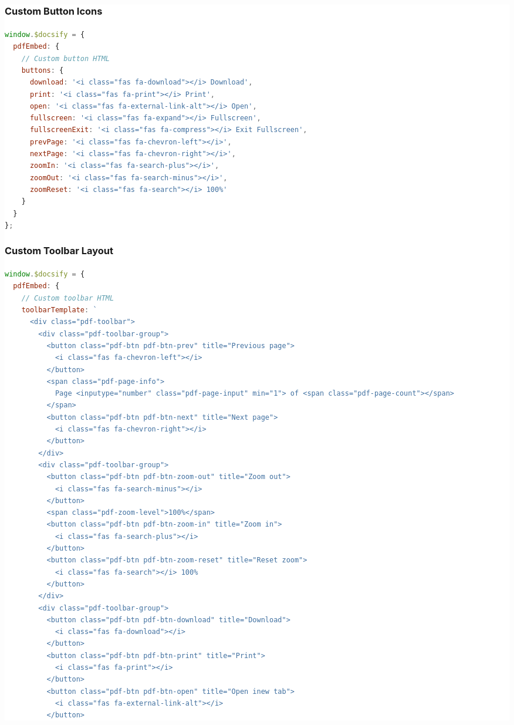 ### Custom Button Icons

```javascript
window.$docsify = {
  pdfEmbed: {
    // Custom button HTML
    buttons: {
      download: '<i class="fas fa-download"></i> Download',
      print: '<i class="fas fa-print"></i> Print',
      open: '<i class="fas fa-external-link-alt"></i> Open',
      fullscreen: '<i class="fas fa-expand"></i> Fullscreen',
      fullscreenExit: '<i class="fas fa-compress"></i> Exit Fullscreen',
      prevPage: '<i class="fas fa-chevron-left"></i>',
      nextPage: '<i class="fas fa-chevron-right"></i>',
      zoomIn: '<i class="fas fa-search-plus"></i>',
      zoomOut: '<i class="fas fa-search-minus"></i>',
      zoomReset: '<i class="fas fa-search"></i> 100%'
    }
  }
};
```

### Custom Toolbar Layout

```javascript
window.$docsify = {
  pdfEmbed: {
    // Custom toolbar HTML
    toolbarTemplate: `
      <div class="pdf-toolbar">
        <div class="pdf-toolbar-group">
          <button class="pdf-btn pdf-btn-prev" title="Previous page">
            <i class="fas fa-chevron-left"></i>
          </button>
          <span class="pdf-page-info">
            Page <inputype="number" class="pdf-page-input" min="1"> of <span class="pdf-page-count"></span>
          </span>
          <button class="pdf-btn pdf-btn-next" title="Next page">
            <i class="fas fa-chevron-right"></i>
          </button>
        </div>
        <div class="pdf-toolbar-group">
          <button class="pdf-btn pdf-btn-zoom-out" title="Zoom out">
            <i class="fas fa-search-minus"></i>
          </button>
          <span class="pdf-zoom-level">100%</span>
          <button class="pdf-btn pdf-btn-zoom-in" title="Zoom in">
            <i class="fas fa-search-plus"></i>
          </button>
          <button class="pdf-btn pdf-btn-zoom-reset" title="Reset zoom">
            <i class="fas fa-search"></i> 100%
          </button>
        </div>
        <div class="pdf-toolbar-group">
          <button class="pdf-btn pdf-btn-download" title="Download">
            <i class="fas fa-download"></i>
          </button>
          <button class="pdf-btn pdf-btn-print" title="Print">
            <i class="fas fa-print"></i>
          </button>
          <button class="pdf-btn pdf-btn-open" title="Open inew tab">
            <i class="fas fa-external-link-alt"></i>
          </button>
```